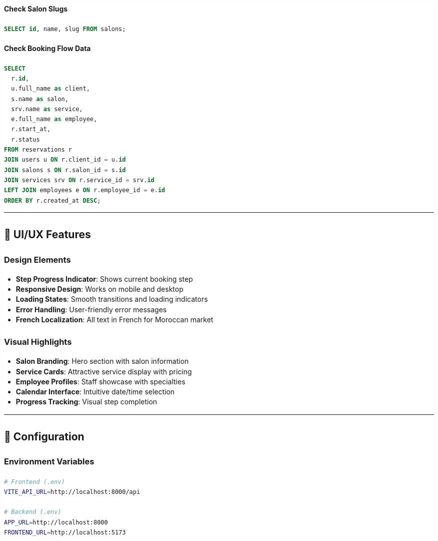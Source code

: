 #### **Check Salon Slugs**
```sql
SELECT id, name, slug FROM salons;
```

#### **Check Booking Flow Data**
```sql
SELECT 
  r.id,
  u.full_name as client,
  s.name as salon,
  srv.name as service,
  e.full_name as employee,
  r.start_at,
  r.status
FROM reservations r
JOIN users u ON r.client_id = u.id
JOIN salons s ON r.salon_id = s.id
JOIN services srv ON r.service_id = srv.id
LEFT JOIN employees e ON r.employee_id = e.id
ORDER BY r.created_at DESC;
```

---

## 🎨 **UI/UX Features**

### **Design Elements**
- **Step Progress Indicator**: Shows current booking step
- **Responsive Design**: Works on mobile and desktop
- **Loading States**: Smooth transitions and loading indicators
- **Error Handling**: User-friendly error messages
- **French Localization**: All text in French for Moroccan market

### **Visual Highlights**
- **Salon Branding**: Hero section with salon information
- **Service Cards**: Attractive service display with pricing
- **Employee Profiles**: Staff showcase with specialties
- **Calendar Interface**: Intuitive date/time selection
- **Progress Tracking**: Visual step completion

---

## 🔧 **Configuration**

### **Environment Variables**
```bash
# Frontend (.env)
VITE_API_URL=http://localhost:8000/api

# Backend (.env)
APP_URL=http://localhost:8000
FRONTEND_URL=http://localhost:5173
```

